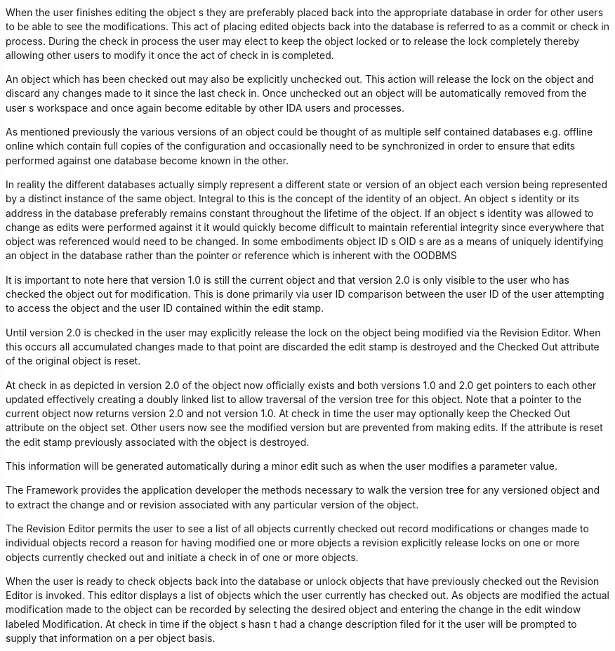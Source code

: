 When the user finishes editing the object s they are preferably placed back into the appropriate database in order for other users to be able to see the modifications. This act of placing edited objects back into the database is referred to as a commit or check in process. During the check in process the user may elect to keep the object locked or to release the lock completely thereby allowing other users to modify it once the act of check in is completed.

An object which has been checked out may also be explicitly unchecked out. This action will release the lock on the object and discard any changes made to it since the last check in. Once unchecked out an object will be automatically removed from the user s workspace and once again become editable by other IDA users and processes.

As mentioned previously the various versions of an object could be thought of as multiple self contained databases e.g. offline online which contain full copies of the configuration and occasionally need to be synchronized in order to ensure that edits performed against one database become known in the other.

In reality the different databases actually simply represent a different state or version of an object each version being represented by a distinct instance of the same object. Integral to this is the concept of the identity of an object. An object s identity or its address in the database preferably remains constant throughout the lifetime of the object. If an object s identity was allowed to change as edits were performed against it it would quickly become difficult to maintain referential integrity since everywhere that object was referenced would need to be changed. In some embodiments object ID s OID s are as a means of uniquely identifying an object in the database rather than the pointer or reference which is inherent with the OODBMS

It is important to note here that version 1.0 is still the current object and that version 2.0 is only visible to the user who has checked the object out for modification. This is done primarily via user ID comparison between the user ID of the user attempting to access the object and the user ID contained within the edit stamp.

Until version 2.0 is checked in the user may explicitly release the lock on the object being modified via the Revision Editor. When this occurs all accumulated changes made to that point are discarded the edit stamp is destroyed and the Checked Out attribute of the original object is reset.

At check in as depicted in version 2.0 of the object now officially exists and both versions 1.0 and 2.0 get pointers to each other updated effectively creating a doubly linked list to allow traversal of the version tree for this object. Note that a pointer to the current object now returns version 2.0 and not version 1.0. At check in time the user may optionally keep the Checked Out attribute on the object set. Other users now see the modified version but are prevented from making edits. If the attribute is reset the edit stamp previously associated with the object is destroyed.

This information will be generated automatically during a minor edit such as when the user modifies a parameter value.

The Framework provides the application developer the methods necessary to walk the version tree for any versioned object and to extract the change and or revision associated with any particular version of the object.

The Revision Editor permits the user to see a list of all objects currently checked out record modifications or changes made to individual objects record a reason for having modified one or more objects a revision explicitly release locks on one or more objects currently checked out and initiate a check in of one or more objects.

When the user is ready to check objects back into the database or unlock objects that have previously checked out the Revision Editor is invoked. This editor displays a list of objects which the user currently has checked out. As objects are modified the actual modification made to the object can be recorded by selecting the desired object and entering the change in the edit window labeled Modification. At check in time if the object s hasn t had a change description filed for it the user will be prompted to supply that information on a per object basis.

